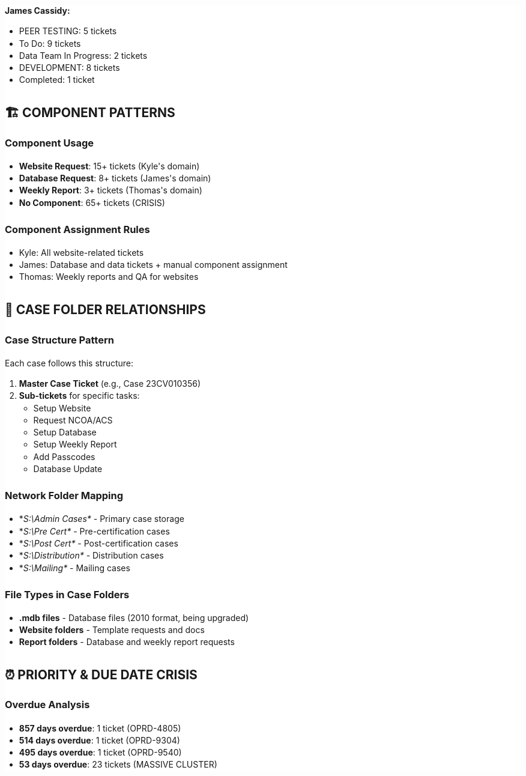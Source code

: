 **James Cassidy:**
- PEER TESTING: 5 tickets
- To Do: 9 tickets
- Data Team In Progress: 2 tickets
- DEVELOPMENT: 8 tickets
- Completed: 1 ticket

## 🏗️ COMPONENT PATTERNS

### **Component Usage**
- **Website Request**: 15+ tickets (Kyle's domain)
- **Database Request**: 8+ tickets (James's domain)
- **Weekly Report**: 3+ tickets (Thomas's domain)
- **No Component**: 65+ tickets (CRISIS)

### **Component Assignment Rules**
- Kyle: All website-related tickets
- James: Database and data tickets + manual component assignment
- Thomas: Weekly reports and QA for websites

## 📁 CASE FOLDER RELATIONSHIPS

### **Case Structure Pattern**
Each case follows this structure:
1. **Master Case Ticket** (e.g., Case 23CV010356)
2. **Sub-tickets** for specific tasks:
   - Setup Website
   - Request NCOA/ACS
   - Setup Database
   - Setup Weekly Report
   - Add Passcodes
   - Database Update

### **Network Folder Mapping**
- **S:\Admin Cases\** - Primary case storage
- **S:\Pre Cert\** - Pre-certification cases
- **S:\Post Cert\** - Post-certification cases
- **S:\Distribution\** - Distribution cases
- **S:\Mailing\** - Mailing cases

### **File Types in Case Folders**
- **.mdb files** - Database files (2010 format, being upgraded)
- **Website folders** - Template requests and docs
- **Report folders** - Database and weekly report requests

## ⏰ PRIORITY & DUE DATE CRISIS

### **Overdue Analysis**
- **857 days overdue**: 1 ticket (OPRD-4805)
- **514 days overdue**: 1 ticket (OPRD-9304)
- **495 days overdue**: 1 ticket (OPRD-9540)
- **53 days overdue**: 23 tickets (MASSIVE CLUSTER)
